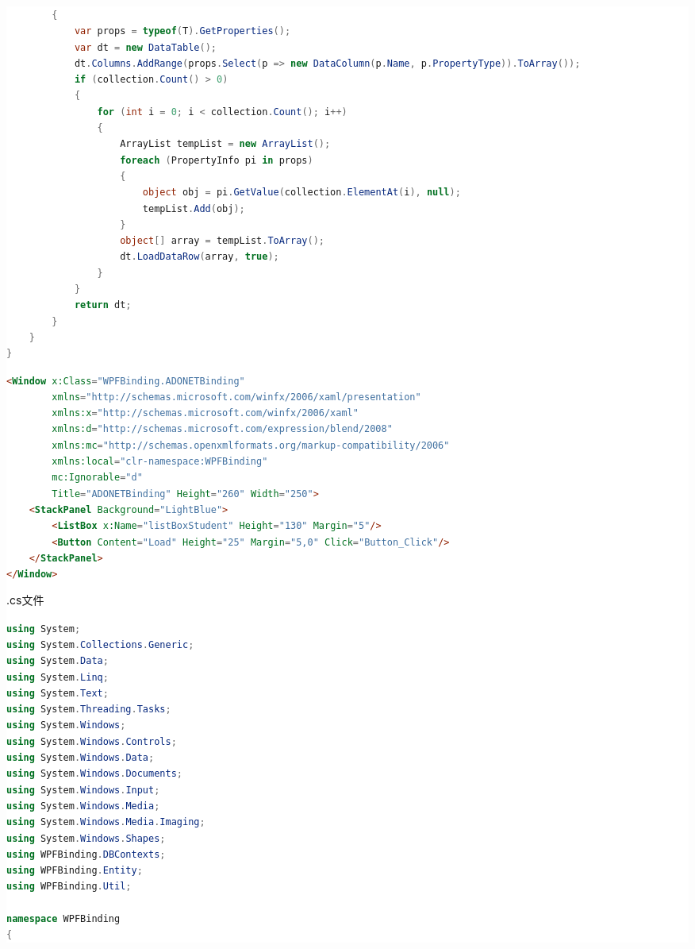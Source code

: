 ```C#
        {
            var props = typeof(T).GetProperties();
            var dt = new DataTable();
            dt.Columns.AddRange(props.Select(p => new DataColumn(p.Name, p.PropertyType)).ToArray());
            if (collection.Count() > 0)
            {
                for (int i = 0; i < collection.Count(); i++)
                {
                    ArrayList tempList = new ArrayList();
                    foreach (PropertyInfo pi in props)
                    {
                        object obj = pi.GetValue(collection.ElementAt(i), null);
                        tempList.Add(obj);
                    }
                    object[] array = tempList.ToArray();
                    dt.LoadDataRow(array, true);
                }
            }
            return dt;
        }
    }
}
```



```html
<Window x:Class="WPFBinding.ADONETBinding"
        xmlns="http://schemas.microsoft.com/winfx/2006/xaml/presentation"
        xmlns:x="http://schemas.microsoft.com/winfx/2006/xaml"
        xmlns:d="http://schemas.microsoft.com/expression/blend/2008"
        xmlns:mc="http://schemas.openxmlformats.org/markup-compatibility/2006"
        xmlns:local="clr-namespace:WPFBinding"
        mc:Ignorable="d"
        Title="ADONETBinding" Height="260" Width="250">
    <StackPanel Background="LightBlue">
        <ListBox x:Name="listBoxStudent" Height="130" Margin="5"/>
        <Button Content="Load" Height="25" Margin="5,0" Click="Button_Click"/>
    </StackPanel>
</Window>
```

.cs文件

```C#
using System;
using System.Collections.Generic;
using System.Data;
using System.Linq;
using System.Text;
using System.Threading.Tasks;
using System.Windows;
using System.Windows.Controls;
using System.Windows.Data;
using System.Windows.Documents;
using System.Windows.Input;
using System.Windows.Media;
using System.Windows.Media.Imaging;
using System.Windows.Shapes;
using WPFBinding.DBContexts;
using WPFBinding.Entity;
using WPFBinding.Util;

namespace WPFBinding
{
```